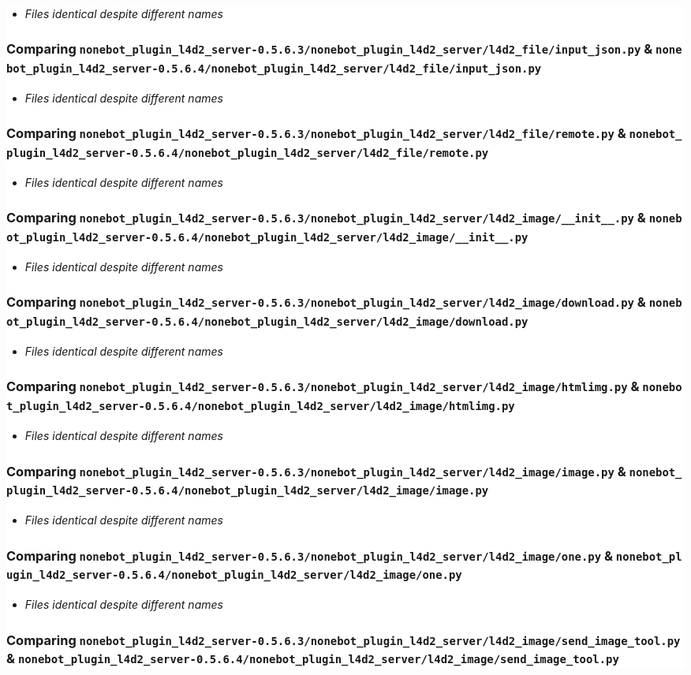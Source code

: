  * *Files identical despite different names*

### Comparing `nonebot_plugin_l4d2_server-0.5.6.3/nonebot_plugin_l4d2_server/l4d2_file/input_json.py` & `nonebot_plugin_l4d2_server-0.5.6.4/nonebot_plugin_l4d2_server/l4d2_file/input_json.py`

 * *Files identical despite different names*

### Comparing `nonebot_plugin_l4d2_server-0.5.6.3/nonebot_plugin_l4d2_server/l4d2_file/remote.py` & `nonebot_plugin_l4d2_server-0.5.6.4/nonebot_plugin_l4d2_server/l4d2_file/remote.py`

 * *Files identical despite different names*

### Comparing `nonebot_plugin_l4d2_server-0.5.6.3/nonebot_plugin_l4d2_server/l4d2_image/__init__.py` & `nonebot_plugin_l4d2_server-0.5.6.4/nonebot_plugin_l4d2_server/l4d2_image/__init__.py`

 * *Files identical despite different names*

### Comparing `nonebot_plugin_l4d2_server-0.5.6.3/nonebot_plugin_l4d2_server/l4d2_image/download.py` & `nonebot_plugin_l4d2_server-0.5.6.4/nonebot_plugin_l4d2_server/l4d2_image/download.py`

 * *Files identical despite different names*

### Comparing `nonebot_plugin_l4d2_server-0.5.6.3/nonebot_plugin_l4d2_server/l4d2_image/htmlimg.py` & `nonebot_plugin_l4d2_server-0.5.6.4/nonebot_plugin_l4d2_server/l4d2_image/htmlimg.py`

 * *Files identical despite different names*

### Comparing `nonebot_plugin_l4d2_server-0.5.6.3/nonebot_plugin_l4d2_server/l4d2_image/image.py` & `nonebot_plugin_l4d2_server-0.5.6.4/nonebot_plugin_l4d2_server/l4d2_image/image.py`

 * *Files identical despite different names*

### Comparing `nonebot_plugin_l4d2_server-0.5.6.3/nonebot_plugin_l4d2_server/l4d2_image/one.py` & `nonebot_plugin_l4d2_server-0.5.6.4/nonebot_plugin_l4d2_server/l4d2_image/one.py`

 * *Files identical despite different names*

### Comparing `nonebot_plugin_l4d2_server-0.5.6.3/nonebot_plugin_l4d2_server/l4d2_image/send_image_tool.py` & `nonebot_plugin_l4d2_server-0.5.6.4/nonebot_plugin_l4d2_server/l4d2_image/send_image_tool.py`
